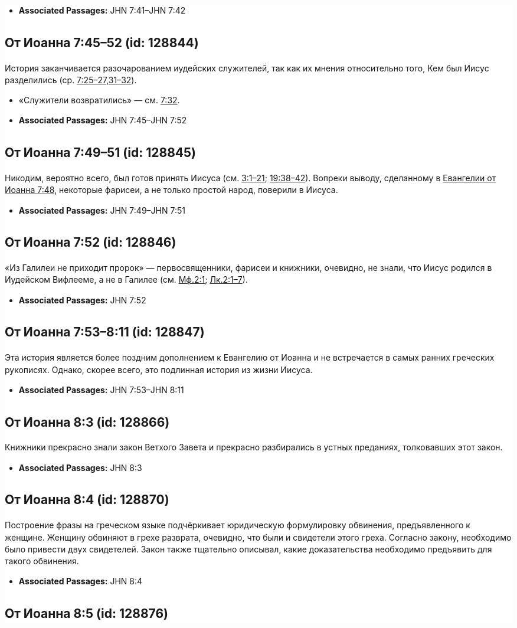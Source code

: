 * **Associated Passages:** JHN 7:41–JHN 7:42

## От Иоанна 7:45–52 (id: 128844)

История заканчивается разочарованием иудейских служителей, так как их мнения относительно того, Кем был Иисус разделились (cp. [7:25–27](https://ref.ly/John7:25-John7:27),[31–32](https://ref.ly/John7:31-John7:32)). 

* «Служители возвратились» — см. [7:32](https://ref.ly/John7:32).

* **Associated Passages:** JHN 7:45–JHN 7:52

## От Иоанна 7:49–51 (id: 128845)

Никодим, вероятно всего, был готов принять Иисуса (см. [3:1–21](https://ref.ly/John3:1-John3:21); [19:38–42](https://ref.ly/John19:38-John19:42)). Вопреки выводу, сделанному в [Евангелии от Иоанна 7:48](https://ref.ly/John7:48), некоторые фарисеи, а не только простой народ, поверили в Иисуса.

* **Associated Passages:** JHN 7:49–JHN 7:51

## От Иоанна 7:52 (id: 128846)

«Из Галилеи не приходит пророк» — первосвященники, фарисеи и книжники, очевидно, не знали, что Иисус родился в Иудейском Вифлееме, а не в Галилее (см. [Мф.2:1](https://ref.ly/Matt2:1); [Лк.2:1–7](https://ref.ly/Luke2:1-Luke2:7)).

* **Associated Passages:** JHN 7:52

## От Иоанна 7:53–8:11 (id: 128847)

Эта история является более поздним дополнением к Евангелию от Иоанна и не встречается в самых ранних греческих рукописях. Однако, скорее всего, это подлинная история из жизни Иисуса.

* **Associated Passages:** JHN 7:53–JHN 8:11

## От Иоанна 8:3 (id: 128866)

Книжники прекрасно знали закон Ветхого Завета и прекрасно разбирались в устных преданиях, толковавших этот закон.

* **Associated Passages:** JHN 8:3

## От Иоанна 8:4 (id: 128870)

Построение фразы на греческом языке подчёркивает юридическую формулировку обвинения, предъявленного к женщине. Женщину обвиняют в грехе разврата, очевидно, что были и свидетели этого греха. Согласно закону, необходимо было привести двух свидетелей. Закон также тщательно описывал, какие доказательства необходимо предъявить для такого обвинения.

* **Associated Passages:** JHN 8:4

## От Иоанна 8:5 (id: 128876)
